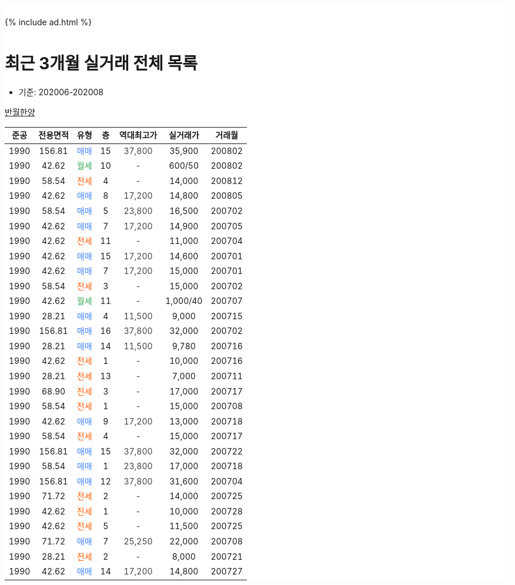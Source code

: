 
<br>
{% include ad.html %}
<br>

# 최근 3개월 실거래 전체 목록
* 기준: 202006-202008


[반월한양](https://search.naver.com/search.naver?query=%EA%B2%BD%EA%B8%B0%EB%8F%84+%EC%95%88%EC%82%B0%EC%8B%9C+%EC%83%81%EB%A1%9D%EA%B5%AC+%EB%B3%B8%EC%98%A4%EB%8F%99+%EB%B0%98%EC%9B%94%ED%95%9C%EC%96%91)

|준공|전용면적|유형|층|역대최고가|실거래가|거래월|
|:---:|:---:|:---:|:---:|:---:|:---:|:---:|
|1990|156.81|<span style="color:#4285f3">매매</span>|15|<span style="color:#444444">37,800</span>|35,900|200802|
|1990|42.62|<span style="color:#34a853">월세</span>|10|<span style="color:#444444">-</span>|600/50|200802|
|1990|58.54|<span style="color:#ff5a00">전세</span>|4|<span style="color:#444444">-</span>|14,000|200812|
|1990|42.62|<span style="color:#4285f3">매매</span>|8|<span style="color:#444444">17,200</span>|14,800|200805|
|1990|58.54|<span style="color:#4285f3">매매</span>|5|<span style="color:#444444">23,800</span>|16,500|200702|
|1990|42.62|<span style="color:#4285f3">매매</span>|7|<span style="color:#444444">17,200</span>|14,900|200705|
|1990|42.62|<span style="color:#ff5a00">전세</span>|11|<span style="color:#444444">-</span>|11,000|200704|
|1990|42.62|<span style="color:#4285f3">매매</span>|15|<span style="color:#444444">17,200</span>|14,600|200701|
|1990|42.62|<span style="color:#4285f3">매매</span>|7|<span style="color:#444444">17,200</span>|15,000|200701|
|1990|58.54|<span style="color:#ff5a00">전세</span>|3|<span style="color:#444444">-</span>|15,000|200702|
|1990|42.62|<span style="color:#34a853">월세</span>|11|<span style="color:#444444">-</span>|1,000/40|200707|
|1990|28.21|<span style="color:#4285f3">매매</span>|4|<span style="color:#444444">11,500</span>|9,000|200715|
|1990|156.81|<span style="color:#4285f3">매매</span>|16|<span style="color:#444444">37,800</span>|32,000|200702|
|1990|28.21|<span style="color:#4285f3">매매</span>|14|<span style="color:#444444">11,500</span>|9,780|200716|
|1990|42.62|<span style="color:#ff5a00">전세</span>|1|<span style="color:#444444">-</span>|10,000|200716|
|1990|28.21|<span style="color:#ff5a00">전세</span>|13|<span style="color:#444444">-</span>|7,000|200711|
|1990|68.90|<span style="color:#ff5a00">전세</span>|3|<span style="color:#444444">-</span>|17,000|200717|
|1990|58.54|<span style="color:#ff5a00">전세</span>|1|<span style="color:#444444">-</span>|15,000|200708|
|1990|42.62|<span style="color:#4285f3">매매</span>|9|<span style="color:#444444">17,200</span>|13,000|200718|
|1990|58.54|<span style="color:#ff5a00">전세</span>|4|<span style="color:#444444">-</span>|15,000|200717|
|1990|156.81|<span style="color:#4285f3">매매</span>|15|<span style="color:#444444">37,800</span>|32,000|200722|
|1990|58.54|<span style="color:#4285f3">매매</span>|1|<span style="color:#444444">23,800</span>|17,000|200718|
|1990|156.81|<span style="color:#4285f3">매매</span>|12|<span style="color:#444444">37,800</span>|31,600|200704|
|1990|71.72|<span style="color:#ff5a00">전세</span>|2|<span style="color:#444444">-</span>|14,000|200725|
|1990|42.62|<span style="color:#ff5a00">전세</span>|1|<span style="color:#444444">-</span>|10,000|200728|
|1990|42.62|<span style="color:#ff5a00">전세</span>|5|<span style="color:#444444">-</span>|11,500|200725|
|1990|71.72|<span style="color:#4285f3">매매</span>|7|<span style="color:#444444">25,250</span>|22,000|200708|
|1990|28.21|<span style="color:#ff5a00">전세</span>|2|<span style="color:#444444">-</span>|8,000|200721|
|1990|42.62|<span style="color:#4285f3">매매</span>|14|<span style="color:#444444">17,200</span>|14,800|200727|